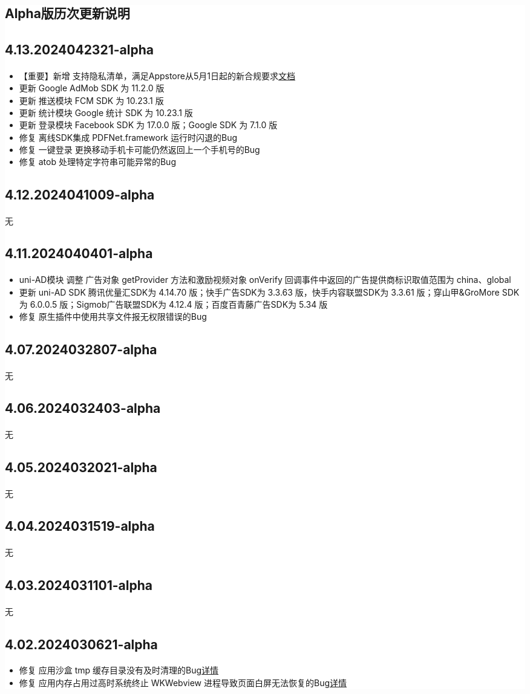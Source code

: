 ## Alpha版历次更新说明

## 4.13.2024042321-alpha

+ 【重要】新增 支持隐私清单，满足Appstore从5月1日起的新合规要求[文档](https://uniapp.dcloud.net.cn/tutorial/app-ios-privacyinfo.html)
+ 更新 Google AdMob SDK 为 11.2.0 版
+ 更新 推送模块 FCM SDK 为 10.23.1 版
+ 更新 统计模块 Google 统计 SDK 为 10.23.1 版
+ 更新 登录模块 Facebook SDK 为 17.0.0 版；Google SDK 为 7.1.0 版
+ 修复 离线SDK集成 PDFNet.framework 运行时闪退的Bug
+ 修复 一键登录 更换移动手机卡可能仍然返回上一个手机号的Bug
+ 修复 atob 处理特定字符串可能异常的Bug

## 4.12.2024041009-alpha

无

## 4.11.2024040401-alpha

+ uni-AD模块 调整 广告对象 getProvider 方法和激励视频对象 onVerify 回调事件中返回的广告提供商标识取值范围为 china、global
+ 更新 uni-AD SDK 腾讯优量汇SDK为 4.14.70 版；快手广告SDK为 3.3.63 版，快手内容联盟SDK为 3.3.61 版；穿山甲&GroMore SDK为 6.0.0.5 版；Sigmob广告联盟SDK为 4.12.4 版；百度百青藤广告SDK为 5.34 版
+ 修复 原生插件中使用共享文件报无权限错误的Bug

## 4.07.2024032807-alpha

无

## 4.06.2024032403-alpha

无

## 4.05.2024032021-alpha

无

## 4.04.2024031519-alpha

无

## 4.03.2024031101-alpha

无

## 4.02.2024030621-alpha

+ 修复 应用沙盒 tmp 缓存目录没有及时清理的Bug[详情](https://ask.dcloud.net.cn/question/186250)
+ 修复 应用内存占用过高时系统终止 WKWebview 进程导致页面白屏无法恢复的Bug[详情](https://ask.dcloud.net.cn/question/186341)
